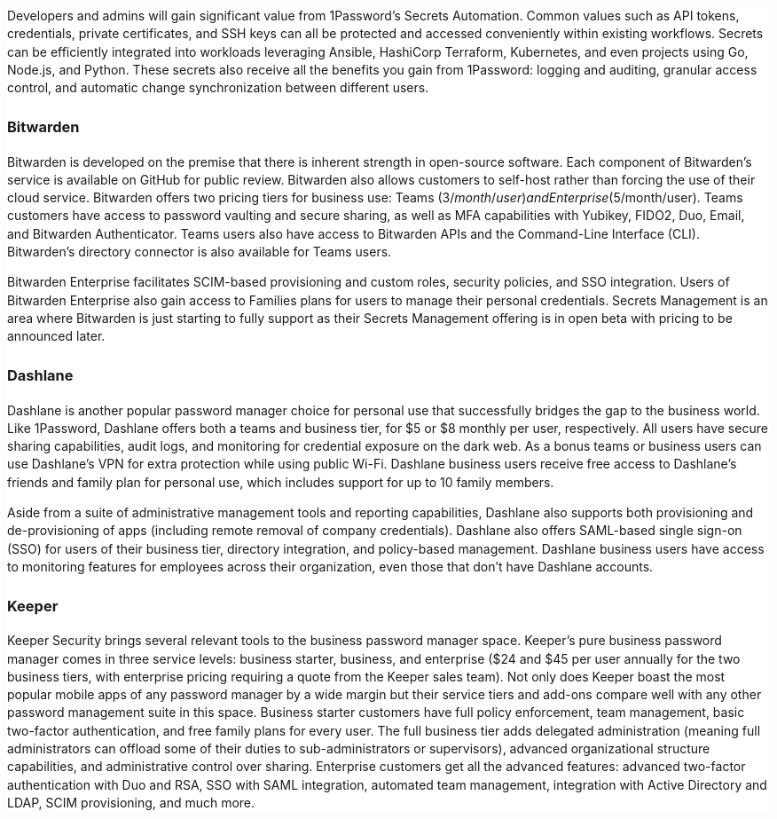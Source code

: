 Developers and admins will gain significant value from 1Password’s Secrets Automation. Common values such as API tokens, credentials, private certificates, and SSH keys can all be protected and accessed conveniently within existing workflows. Secrets can be efficiently integrated into workloads leveraging Ansible, HashiCorp Terraform, Kubernetes, and even projects using Go, Node.js, and Python. These secrets also receive all the benefits you gain from 1Password: logging and auditing, granular access control, and automatic change synchronization between different users.

### Bitwarden

Bitwarden is developed on the premise that there is inherent strength in open-source software. Each component of Bitwarden’s service is available on GitHub for public review. Bitwarden also allows customers to self-host rather than forcing the use of their cloud service. Bitwarden offers two pricing tiers for business use: Teams ($3/month/user) and Enterprise ($5/month/user). Teams customers have access to password vaulting and secure sharing, as well as MFA capabilities with Yubikey, FIDO2, Duo, Email, and Bitwarden Authenticator. Teams users also have access to Bitwarden APIs and the Command-Line Interface (CLI). Bitwarden’s directory connector is also available for Teams users.

Bitwarden Enterprise facilitates SCIM-based provisioning and custom roles, security policies, and SSO integration. Users of Bitwarden Enterprise also gain access to Families plans for users to manage their personal credentials. Secrets Management is an area where Bitwarden is just starting to fully support as their Secrets Management offering is in open beta with pricing to be announced later.

### Dashlane

Dashlane is another popular password manager choice for personal use that successfully bridges the gap to the business world. Like 1Password, Dashlane offers both a teams and business tier, for $5 or $8 monthly per user, respectively. All users have secure sharing capabilities, audit logs, and monitoring for credential exposure on the dark web. As a bonus teams or business users can use Dashlane’s VPN for extra protection while using public Wi-Fi. Dashlane business users receive free access to Dashlane’s friends and family plan for personal use, which includes support for up to 10 family members.

Aside from a suite of administrative management tools and reporting capabilities, Dashlane also supports both provisioning and de-provisioning of apps (including remote removal of company credentials). Dashlane also offers SAML-based single sign-on (SSO) for users of their business tier, directory integration, and policy-based management. Dashlane business users have access to monitoring features for employees across their organization, even those that don’t have Dashlane accounts.

### Keeper 

Keeper Security brings several relevant tools to the business password manager space. Keeper’s pure business password manager comes in three service levels: business starter, business, and enterprise ($24 and $45 per user annually for the two business tiers, with enterprise pricing requiring a quote from the Keeper sales team). Not only does Keeper boast the most popular mobile apps of any password manager by a wide margin but their service tiers and add-ons compare well with any other password management suite in this space. Business starter customers have full policy enforcement, team management, basic two-factor authentication, and free family plans for every user. The full business tier adds delegated administration (meaning full administrators can offload some of their duties to sub-administrators or supervisors), advanced organizational structure capabilities, and administrative control over sharing. Enterprise customers get all the advanced features: advanced two-factor authentication with Duo and RSA, SSO with SAML integration, automated team management, integration with Active Directory and LDAP, SCIM provisioning, and much more.
